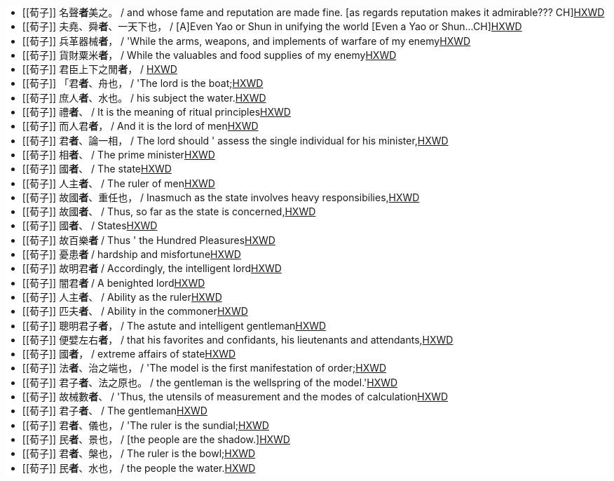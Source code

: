  - [[荀子]] 名聲**者**美之。 / and whose fame and reputation are made fine. [as regards reputation makes it admirable??? CH][HXWD](https://hxwd.org/textview.html?location=KR3a0002_tls_009-21a.51)
 - [[荀子]] 夫堯、舜**者**、一天下也， / [A]Even Yao or Shun in unifying the world [Even a Yao or Shun...CH][HXWD](https://hxwd.org/textview.html?location=KR3a0002_tls_009-21a.52)
 - [[荀子]] 兵革器械**者**， / 'While the arms, weapons, and implements of warfare of my enemy[HXWD](https://hxwd.org/textview.html?location=KR3a0002_tls_009-23a.29)
 - [[荀子]] 貨財粟米**者**， / While the valuables and food supplies of my enemy[HXWD](https://hxwd.org/textview.html?location=KR3a0002_tls_009-23a.34)
 - [[荀子]] 君臣上下之閒**者**，
                     / [HXWD](https://hxwd.org/textview.html?location=KR3a0002_tls_009-23a.49)
 - [[荀子]] 「君**者**、舟也， / 'The lord is the boat;[HXWD](https://hxwd.org/textview.html?location=KR3a0002_tls_009-5a.20)
 - [[荀子]] 庶人**者**、水也。 / his subject the water.[HXWD](https://hxwd.org/textview.html?location=KR3a0002_tls_009-5a.21)
 - [[荀子]] 禮**者**、 / It is the meaning of ritual principles[HXWD](https://hxwd.org/textview.html?location=KR3a0002_tls_010-3a.2)
 - [[荀子]] 而人君**者**， / And it is the lord of men[HXWD](https://hxwd.org/textview.html?location=KR3a0002_tls_010-4a.10)
 - [[荀子]] 君**者**、論一相， / The lord should ' assess the single individual for his minister,[HXWD](https://hxwd.org/textview.html?location=KR3a0002_tls_011-13a.33)
 - [[荀子]] 相**者**、 / The prime minister[HXWD](https://hxwd.org/textview.html?location=KR3a0002_tls_011-13a.39)
 - [[荀子]] 國**者**、 / The state[HXWD](https://hxwd.org/textview.html?location=KR3a0002_tls_011-1a.3)
 - [[荀子]] 人主**者**、 / The ruler of men[HXWD](https://hxwd.org/textview.html?location=KR3a0002_tls_011-1a.5)
 - [[荀子]] 故國**者**、重任也， / Inasmuch as the state involves heavy responsibilies,[HXWD](https://hxwd.org/textview.html?location=KR3a0002_tls_011-3a.2)
 - [[荀子]] 故國**者**、 / Thus, so far as the state is concerned,[HXWD](https://hxwd.org/textview.html?location=KR3a0002_tls_011-3a.4)
 - [[荀子]] 國**者**、 / States[HXWD](https://hxwd.org/textview.html?location=KR3a0002_tls_011-4a.15)
 - [[荀子]] 故百樂**者** / Thus ' the Hundred Pleasures[HXWD](https://hxwd.org/textview.html?location=KR3a0002_tls_011-6a.28)
 - [[荀子]] 憂患**者** / hardship and misfortune[HXWD](https://hxwd.org/textview.html?location=KR3a0002_tls_011-6a.30)
 - [[荀子]] 故明君**者** / Accordingly, the intelligent lord[HXWD](https://hxwd.org/textview.html?location=KR3a0002_tls_011-6a.34)
 - [[荀子]] 闇君**者** / A benighted lord[HXWD](https://hxwd.org/textview.html?location=KR3a0002_tls_011-6a.37)
 - [[荀子]] 人主**者**、 / Ability as the ruler[HXWD](https://hxwd.org/textview.html?location=KR3a0002_tls_011-7a.2)
 - [[荀子]] 匹夫**者**、 / Ability in the commoner[HXWD](https://hxwd.org/textview.html?location=KR3a0002_tls_011-7a.4)
 - [[荀子]] 聰明君子**者**， / The astute and intelligent gentleman[HXWD](https://hxwd.org/textview.html?location=KR3a0002_tls_011-9a.6)
 - [[荀子]] 便嬖左右**者**， / that his favorites and confidants, his lieutenants and attendants,[HXWD](https://hxwd.org/textview.html?location=KR3a0002_tls_012-12a.23)
 - [[荀子]] 國**者**， / extreme affairs of state[HXWD](https://hxwd.org/textview.html?location=KR3a0002_tls_012-12a.35)
 - [[荀子]] 法**者**、治之端也， / 'The model is the first manifestation of order;[HXWD](https://hxwd.org/textview.html?location=KR3a0002_tls_012-1a.15)
 - [[荀子]] 君子**者**、法之原也。 / the gentleman is the wellspring of the model.'[HXWD](https://hxwd.org/textview.html?location=KR3a0002_tls_012-1a.16)
 - [[荀子]] 故械數**者**、 / 'Thus, the utensils of measurement and the modes of calculation[HXWD](https://hxwd.org/textview.html?location=KR3a0002_tls_012-2a.20)
 - [[荀子]] 君子**者**、 / The gentleman[HXWD](https://hxwd.org/textview.html?location=KR3a0002_tls_012-2a.23)
 - [[荀子]] 君**者**、儀也， / 'The ruler is the sundial;[HXWD](https://hxwd.org/textview.html?location=KR3a0002_tls_012-4a.5)
 - [[荀子]] 民**者**、景也， / [the people are the shadow.][HXWD](https://hxwd.org/textview.html?location=KR3a0002_tls_012-4a.6)
 - [[荀子]] 君**者**、槃也， / The ruler is the bowl;[HXWD](https://hxwd.org/textview.html?location=KR3a0002_tls_012-4a.8)
 - [[荀子]] 民**者**、水也， / the people the water.[HXWD](https://hxwd.org/textview.html?location=KR3a0002_tls_012-4a.9)